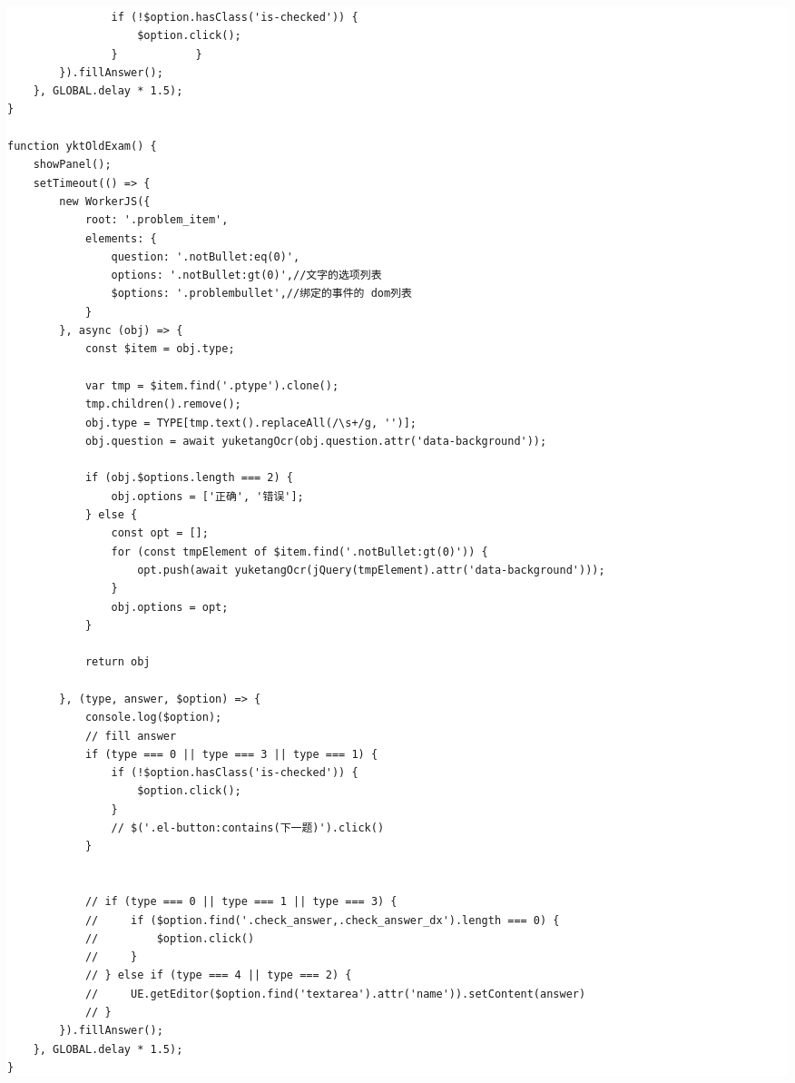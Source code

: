                     if (!$option.hasClass('is-checked')) {
                        $option.click();
                    }            }
            }).fillAnswer();
        }, GLOBAL.delay * 1.5);
    }

    function yktOldExam() {
        showPanel();
        setTimeout(() => {
            new WorkerJS({
                root: '.problem_item',
                elements: {
                    question: '.notBullet:eq(0)',
                    options: '.notBullet:gt(0)',//文字的选项列表
                    $options: '.problembullet',//绑定的事件的 dom列表
                }
            }, async (obj) => {
                const $item = obj.type;

                var tmp = $item.find('.ptype').clone();
                tmp.children().remove();
                obj.type = TYPE[tmp.text().replaceAll(/\s+/g, '')];
                obj.question = await yuketangOcr(obj.question.attr('data-background'));

                if (obj.$options.length === 2) {
                    obj.options = ['正确', '错误'];
                } else {
                    const opt = [];
                    for (const tmpElement of $item.find('.notBullet:gt(0)')) {
                        opt.push(await yuketangOcr(jQuery(tmpElement).attr('data-background')));
                    }
                    obj.options = opt;
                }

                return obj

            }, (type, answer, $option) => {
                console.log($option);
                // fill answer
                if (type === 0 || type === 3 || type === 1) {
                    if (!$option.hasClass('is-checked')) {
                        $option.click();
                    }
                    // $('.el-button:contains(下一题)').click()
                }


                // if (type === 0 || type === 1 || type === 3) {
                //     if ($option.find('.check_answer,.check_answer_dx').length === 0) {
                //         $option.click()
                //     }
                // } else if (type === 4 || type === 2) {
                //     UE.getEditor($option.find('textarea').attr('name')).setContent(answer)
                // }
            }).fillAnswer();
        }, GLOBAL.delay * 1.5);
    }
